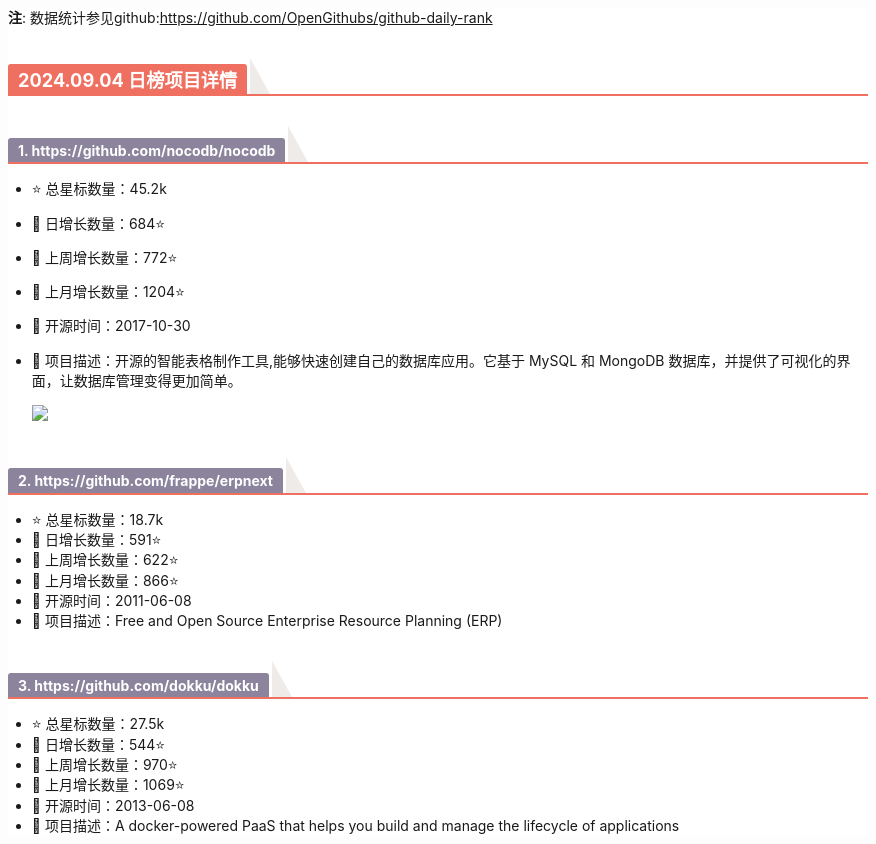 **注**: 数据统计参见github:https://github.com/OpenGithubs/github-daily-rank

<h2 style="margin-top: 30px;margin-bottom: 15px;font-weight: bold;border-bottom: 2px solid rgb(239, 112, 96);font-size: 1.3em;"><span style="display: none;"></span><span style="display: inline-block;background: rgb(239, 112, 96);color: rgb(255, 255, 255);padding: 3px 10px 1px;border-top-right-radius: 3px;border-top-left-radius: 3px;margin-right: 3px;">2024.09.04 日榜项目详情</span><span style="display: inline-block;vertical-align: bottom;border-bottom: 36px solid #efebe9;border-right: 20px solid transparent;"> </span></h2>


<h3 style="margin-top: 30px;margin-bottom: 15px;font-weight: bold;border-bottom: 2px solid rgb(239, 112, 96);font-size: 1.0em;"><span style="display: none;"></span><span style="display: inline-block;background: rgb(139, 132, 156);color: rgb(255, 255, 255);padding: 3px 10px 1px;border-top-right-radius: 3px;border-top-left-radius: 3px;margin-right: 3px;">1.  https://github.com/nocodb/nocodb</span><span style="display: inline-block;vertical-align: bottom;border-bottom: 36px solid #efebe9;border-right: 20px solid transparent;"> </span></h3>

- ⭐ 总星标数量：45.2k
- 🔺 日增长数量：684⭐
- 🔺 上周增长数量：772⭐
- 🔺 上月增长数量：1204⭐
- 📅 开源时间：2017-10-30
- 📝 项目描述：开源的智能表格制作工具,能够快速创建自己的数据库应用。它基于 MySQL 和 MongoDB 数据库，并提供了可视化的界面，让数据库管理变得更加简单。

    ![](http://photocdn.tv.sohu.com/img/20230404/pic_org_ae449a95-1fc1-4e1f-9356-0ed76612acff.png)

<h3 style="margin-top: 30px;margin-bottom: 15px;font-weight: bold;border-bottom: 2px solid rgb(239, 112, 96);font-size: 1.0em;"><span style="display: none;"></span><span style="display: inline-block;background: rgb(139, 132, 156);color: rgb(255, 255, 255);padding: 3px 10px 1px;border-top-right-radius: 3px;border-top-left-radius: 3px;margin-right: 3px;">2.  https://github.com/frappe/erpnext</span><span style="display: inline-block;vertical-align: bottom;border-bottom: 36px solid #efebe9;border-right: 20px solid transparent;"> </span></h3>

- ⭐ 总星标数量：18.7k
- 🔺 日增长数量：591⭐
- 🔺 上周增长数量：622⭐
- 🔺 上月增长数量：866⭐
- 📅 开源时间：2011-06-08
- 📝 项目描述：Free and Open Source Enterprise Resource Planning (ERP)


<h3 style="margin-top: 30px;margin-bottom: 15px;font-weight: bold;border-bottom: 2px solid rgb(239, 112, 96);font-size: 1.0em;"><span style="display: none;"></span><span style="display: inline-block;background: rgb(139, 132, 156);color: rgb(255, 255, 255);padding: 3px 10px 1px;border-top-right-radius: 3px;border-top-left-radius: 3px;margin-right: 3px;">3.  https://github.com/dokku/dokku</span><span style="display: inline-block;vertical-align: bottom;border-bottom: 36px solid #efebe9;border-right: 20px solid transparent;"> </span></h3>

- ⭐ 总星标数量：27.5k
- 🔺 日增长数量：544⭐
- 🔺 上周增长数量：970⭐
- 🔺 上月增长数量：1069⭐
- 📅 开源时间：2013-06-08
- 📝 项目描述：A docker-powered PaaS that helps you build and manage the lifecycle of applications
